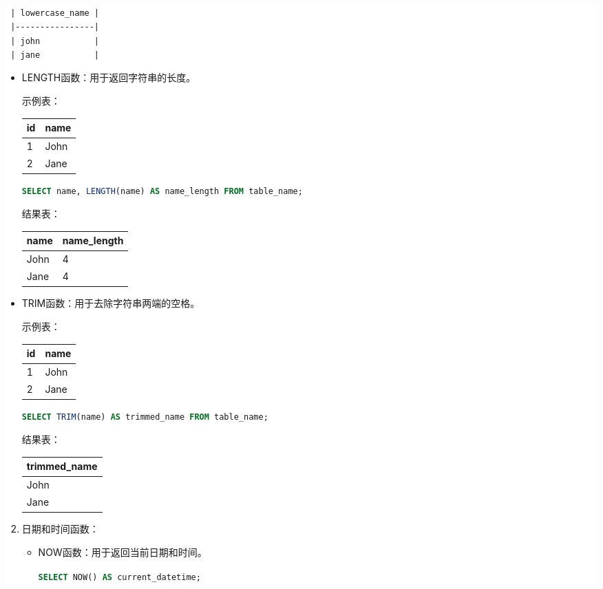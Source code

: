      | lowercase_name |
     |----------------|
     | john           |
     | jane           |
   
   - LENGTH函数：用于返回字符串的长度。
   
     示例表：
   
     | id | name   |
     |----|--------|
     | 1  | John   |
     | 2  | Jane   |
   
     ```sql
     SELECT name, LENGTH(name) AS name_length FROM table_name;
     ```
   
     结果表：
   
     | name | name_length |
     |------|-------------|
     | John | 4           |
     | Jane | 4           |
   
   - TRIM函数：用于去除字符串两端的空格。
   
     示例表：
   
     | id | name      |
     |----|-----------|
     | 1  |   John    |
     | 2  |   Jane    |
   
     ```sql
     SELECT TRIM(name) AS trimmed_name FROM table_name;
     ```
   
     结果表：
   
     | trimmed_name |
     |--------------|
     | John         |
     | Jane         |

2. 日期和时间函数：

   - NOW函数：用于返回当前日期和时间。
   
     ```sql
     SELECT NOW() AS current_datetime;
     ```
   